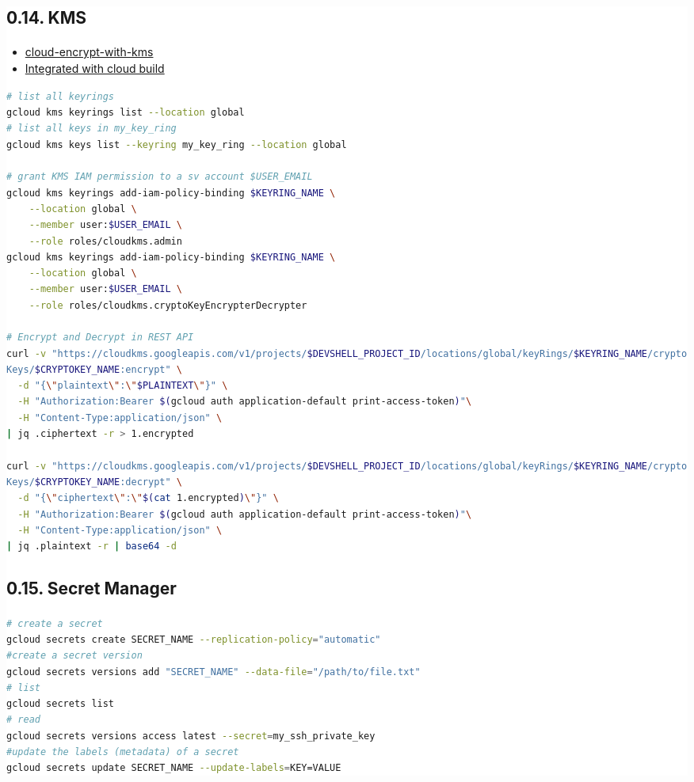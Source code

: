 ## 0.14. KMS

* [cloud-encrypt-with-kms](https://codelabs.developers.google.com/codelabs/cloud-encrypt-with-kms/#0)
* [Integrated with cloud build](https://cloud.google.com/cloud-build/docs/securing-builds/use-encrypted-secrets-credentials)

```bash
# list all keyrings 
gcloud kms keyrings list --location global
# list all keys in my_key_ring
gcloud kms keys list --keyring my_key_ring --location global

# grant KMS IAM permission to a sv account $USER_EMAIL 
gcloud kms keyrings add-iam-policy-binding $KEYRING_NAME \
    --location global \
    --member user:$USER_EMAIL \
    --role roles/cloudkms.admin
gcloud kms keyrings add-iam-policy-binding $KEYRING_NAME \
    --location global \
    --member user:$USER_EMAIL \
    --role roles/cloudkms.cryptoKeyEncrypterDecrypter
    
# Encrypt and Decrypt in REST API
curl -v "https://cloudkms.googleapis.com/v1/projects/$DEVSHELL_PROJECT_ID/locations/global/keyRings/$KEYRING_NAME/cryptoKeys/$CRYPTOKEY_NAME:encrypt" \
  -d "{\"plaintext\":\"$PLAINTEXT\"}" \
  -H "Authorization:Bearer $(gcloud auth application-default print-access-token)"\
  -H "Content-Type:application/json" \
| jq .ciphertext -r > 1.encrypted

curl -v "https://cloudkms.googleapis.com/v1/projects/$DEVSHELL_PROJECT_ID/locations/global/keyRings/$KEYRING_NAME/cryptoKeys/$CRYPTOKEY_NAME:decrypt" \
  -d "{\"ciphertext\":\"$(cat 1.encrypted)\"}" \
  -H "Authorization:Bearer $(gcloud auth application-default print-access-token)"\
  -H "Content-Type:application/json" \
| jq .plaintext -r | base64 -d    
```

## 0.15. Secret Manager

```bash
# create a secret
gcloud secrets create SECRET_NAME --replication-policy="automatic"
#create a secret version
gcloud secrets versions add "SECRET_NAME" --data-file="/path/to/file.txt"
# list
gcloud secrets list
# read
gcloud secrets versions access latest --secret=my_ssh_private_key
#update the labels (metadata) of a secret
gcloud secrets update SECRET_NAME --update-labels=KEY=VALUE
```
